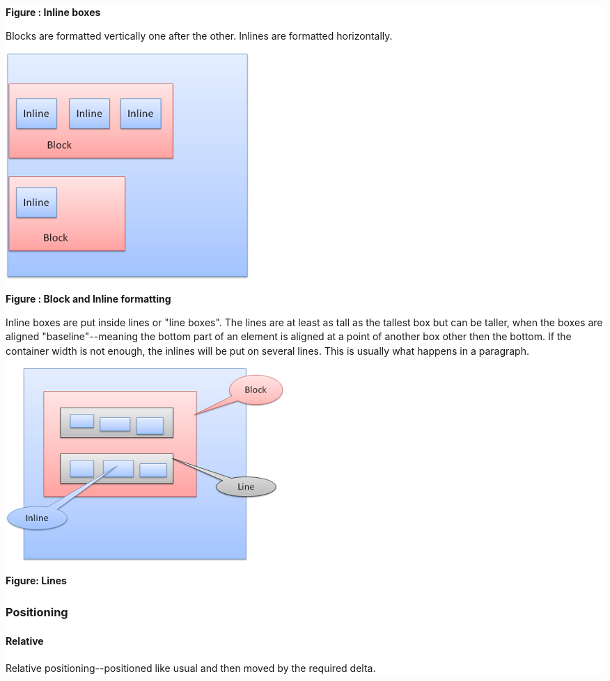 
**Figure : Inline boxes**

Blocks are formatted vertically one after the other. Inlines are formatted horizontally.

![](images/bahtw_image061.png)

**Figure : Block and Inline formatting**

Inline boxes are put inside lines or "line boxes". The lines are at least as tall as the tallest box but can be taller, when the boxes are aligned "baseline"--meaning the bottom part of an element is aligned at a point of another box other then the bottom. If the container width is not enough, the inlines will be put on several lines. This is usually what happens in a paragraph.

![](images/bahtw_image063.png)

**Figure: Lines**

### Positioning

#### Relative

Relative positioning--positioned like usual and then moved by the required delta.
